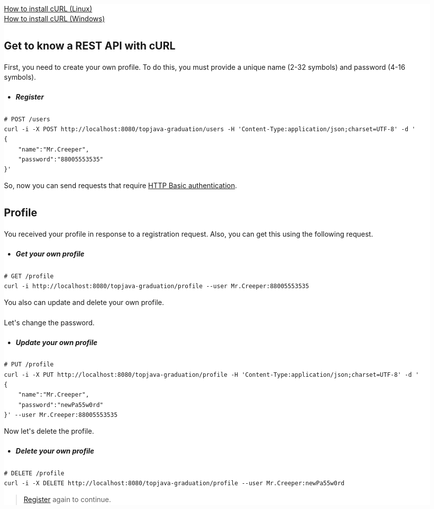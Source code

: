[How to install cURL (Linux)](https://linuxhint.com/install-curl-linux) <br>
[How to install cURL (Windows)](https://stackoverflow.com/questions/9507353/how-do-i-install-and-use-curl-on-windows#answer-9507379)

## Get to know a REST API with cURL

First, you need to create your own profile. 
To do this, you must provide a unique name (2-32 symbols) and password (4-16 symbols).

- ##### Register
```
# POST /users
curl -i -X POST http://localhost:8080/topjava-graduation/users -H 'Content-Type:application/json;charset=UTF-8' -d '
{
    "name":"Mr.Creeper", 
    "password":"88005553535"
}'
```

So, now you can send requests that require [HTTP Basic authentication](https://en.wikipedia.org/wiki/Basic_access_authentication).

## Profile

You received your profile in response to a registration request. Also, you can get this using the following request.

- ##### Get your own profile
```
# GET /profile
curl -i http://localhost:8080/topjava-graduation/profile --user Mr.Creeper:88005553535
```

You also can update and delete your own profile. <br><br>
Let's change the password.

- ##### Update your own profile
```
# PUT /profile
curl -i -X PUT http://localhost:8080/topjava-graduation/profile -H 'Content-Type:application/json;charset=UTF-8' -d '
{
    "name":"Mr.Creeper", 
    "password":"newPa55w0rd"
}' --user Mr.Creeper:88005553535
```
Now let's delete the profile.
- ##### Delete your own profile
```
# DELETE /profile
curl -i -X DELETE http://localhost:8080/topjava-graduation/profile --user Mr.Creeper:newPa55w0rd
```
> [Register](#Register) again to continue.

